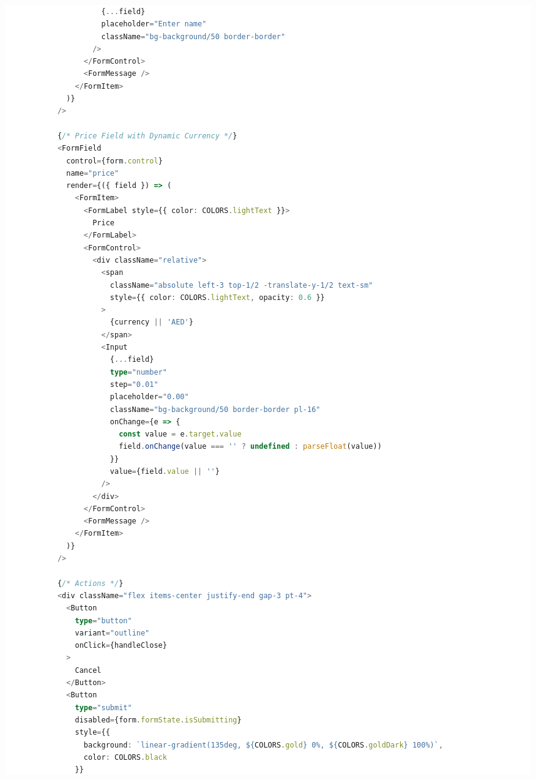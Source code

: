 ```typescript
                      {...field}
                      placeholder="Enter name"
                      className="bg-background/50 border-border"
                    />
                  </FormControl>
                  <FormMessage />
                </FormItem>
              )}
            />

            {/* Price Field with Dynamic Currency */}
            <FormField
              control={form.control}
              name="price"
              render={({ field }) => (
                <FormItem>
                  <FormLabel style={{ color: COLORS.lightText }}>
                    Price
                  </FormLabel>
                  <FormControl>
                    <div className="relative">
                      <span
                        className="absolute left-3 top-1/2 -translate-y-1/2 text-sm"
                        style={{ color: COLORS.lightText, opacity: 0.6 }}
                      >
                        {currency || 'AED'}
                      </span>
                      <Input
                        {...field}
                        type="number"
                        step="0.01"
                        placeholder="0.00"
                        className="bg-background/50 border-border pl-16"
                        onChange={e => {
                          const value = e.target.value
                          field.onChange(value === '' ? undefined : parseFloat(value))
                        }}
                        value={field.value || ''}
                      />
                    </div>
                  </FormControl>
                  <FormMessage />
                </FormItem>
              )}
            />

            {/* Actions */}
            <div className="flex items-center justify-end gap-3 pt-4">
              <Button
                type="button"
                variant="outline"
                onClick={handleClose}
              >
                Cancel
              </Button>
              <Button
                type="submit"
                disabled={form.formState.isSubmitting}
                style={{
                  background: `linear-gradient(135deg, ${COLORS.gold} 0%, ${COLORS.goldDark} 100%)`,
                  color: COLORS.black
                }}
```
